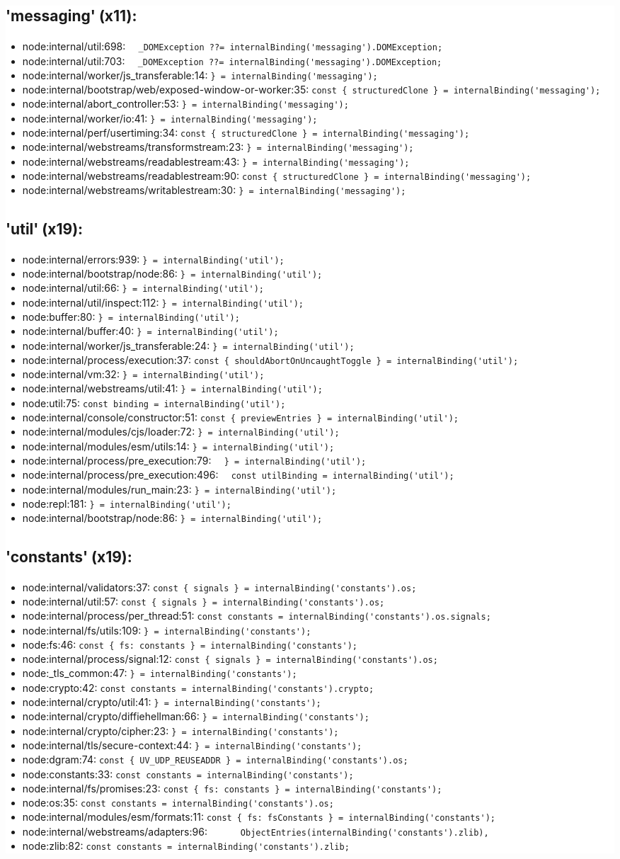 ## 'messaging' (x11):
- node:internal/util:698: `  _DOMException ??= internalBinding('messaging').DOMException;`
- node:internal/util:703: `  _DOMException ??= internalBinding('messaging').DOMException;`
- node:internal/worker/js_transferable:14: `} = internalBinding('messaging');`
- node:internal/bootstrap/web/exposed-window-or-worker:35: `const { structuredClone } = internalBinding('messaging');`
- node:internal/abort_controller:53: `} = internalBinding('messaging');`
- node:internal/worker/io:41: `} = internalBinding('messaging');`
- node:internal/perf/usertiming:34: `const { structuredClone } = internalBinding('messaging');`
- node:internal/webstreams/transformstream:23: `} = internalBinding('messaging');`
- node:internal/webstreams/readablestream:43: `} = internalBinding('messaging');`
- node:internal/webstreams/readablestream:90: `const { structuredClone } = internalBinding('messaging');`
- node:internal/webstreams/writablestream:30: `} = internalBinding('messaging');`

## 'util' (x19):
- node:internal/errors:939: `} = internalBinding('util');`
- node:internal/bootstrap/node:86: `} = internalBinding('util');`
- node:internal/util:66: `} = internalBinding('util');`
- node:internal/util/inspect:112: `} = internalBinding('util');`
- node:buffer:80: `} = internalBinding('util');`
- node:internal/buffer:40: `} = internalBinding('util');`
- node:internal/worker/js_transferable:24: `} = internalBinding('util');`
- node:internal/process/execution:37: `const { shouldAbortOnUncaughtToggle } = internalBinding('util');`
- node:internal/vm:32: `} = internalBinding('util');`
- node:internal/webstreams/util:41: `} = internalBinding('util');`
- node:util:75: `const binding = internalBinding('util');`
- node:internal/console/constructor:51: `const { previewEntries } = internalBinding('util');`
- node:internal/modules/cjs/loader:72: `} = internalBinding('util');`
- node:internal/modules/esm/utils:14: `} = internalBinding('util');`
- node:internal/process/pre_execution:79: `  } = internalBinding('util');`
- node:internal/process/pre_execution:496: `  const utilBinding = internalBinding('util');`
- node:internal/modules/run_main:23: `} = internalBinding('util');`
- node:repl:181: `} = internalBinding('util');`
- node:internal/bootstrap/node:86: `} = internalBinding('util');`

## 'constants' (x19):
- node:internal/validators:37: `const { signals } = internalBinding('constants').os;`
- node:internal/util:57: `const { signals } = internalBinding('constants').os;`
- node:internal/process/per_thread:51: `const constants = internalBinding('constants').os.signals;`
- node:internal/fs/utils:109: `} = internalBinding('constants');`
- node:fs:46: `const { fs: constants } = internalBinding('constants');`
- node:internal/process/signal:12: `const { signals } = internalBinding('constants').os;`
- node:_tls_common:47: `} = internalBinding('constants');`
- node:crypto:42: `const constants = internalBinding('constants').crypto;`
- node:internal/crypto/util:41: `} = internalBinding('constants');`
- node:internal/crypto/diffiehellman:66: `} = internalBinding('constants');`
- node:internal/crypto/cipher:23: `} = internalBinding('constants');`
- node:internal/tls/secure-context:44: `} = internalBinding('constants');`
- node:dgram:74: `const { UV_UDP_REUSEADDR } = internalBinding('constants').os;`
- node:constants:33: `const constants = internalBinding('constants');`
- node:internal/fs/promises:23: `const { fs: constants } = internalBinding('constants');`
- node:os:35: `const constants = internalBinding('constants').os;`
- node:internal/modules/esm/formats:11: `const { fs: fsConstants } = internalBinding('constants');`
- node:internal/webstreams/adapters:96: `      ObjectEntries(internalBinding('constants').zlib),`
- node:zlib:82: `const constants = internalBinding('constants').zlib;`
